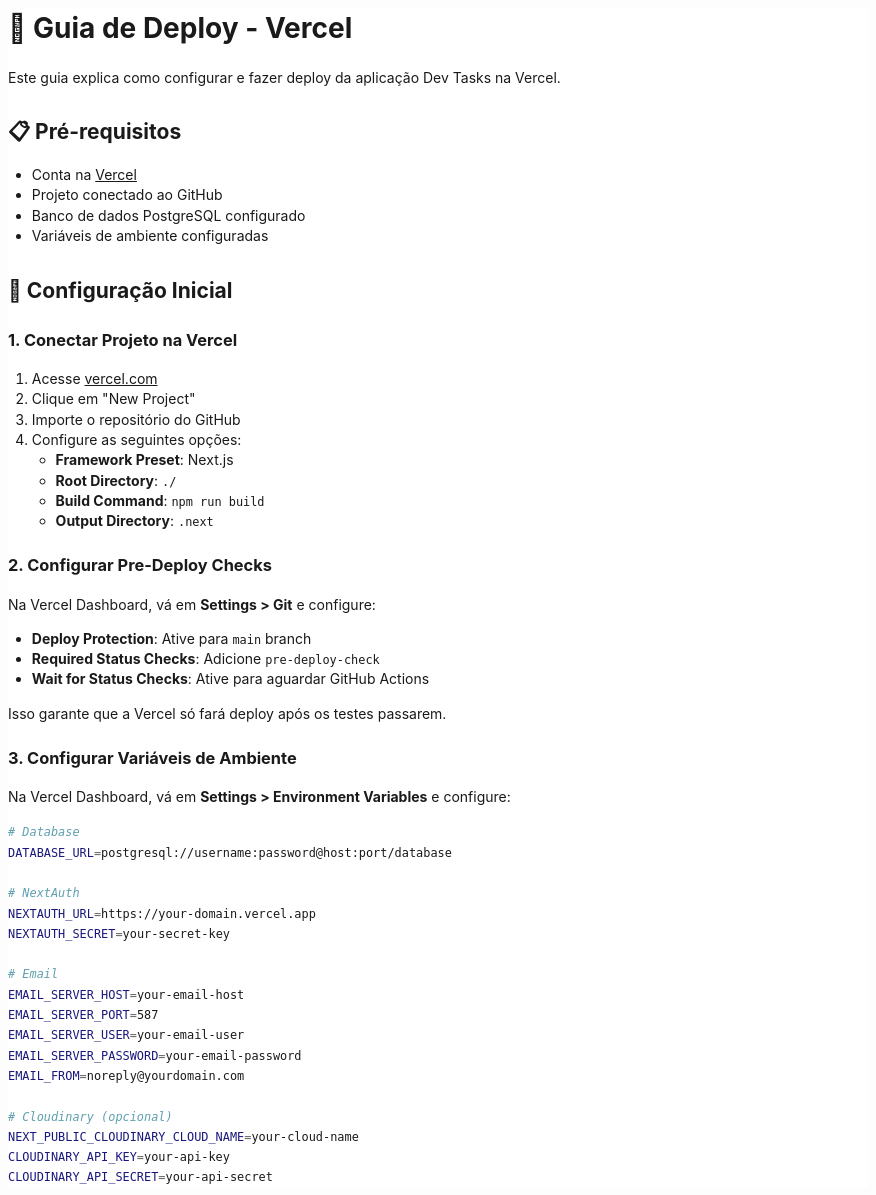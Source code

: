 # 🚀 Guia de Deploy - Vercel

Este guia explica como configurar e fazer deploy da aplicação Dev Tasks na Vercel.

## 📋 Pré-requisitos

- Conta na [Vercel](https://vercel.com)
- Projeto conectado ao GitHub
- Banco de dados PostgreSQL configurado
- Variáveis de ambiente configuradas

## 🔧 Configuração Inicial

### 1. Conectar Projeto na Vercel

1. Acesse [vercel.com](https://vercel.com)
2. Clique em "New Project"
3. Importe o repositório do GitHub
4. Configure as seguintes opções:
   - **Framework Preset**: Next.js
   - **Root Directory**: `./`
   - **Build Command**: `npm run build`
   - **Output Directory**: `.next`

### 2. Configurar Pre-Deploy Checks

Na Vercel Dashboard, vá em **Settings > Git** e configure:

- **Deploy Protection**: Ative para `main` branch
- **Required Status Checks**: Adicione `pre-deploy-check`
- **Wait for Status Checks**: Ative para aguardar GitHub Actions

Isso garante que a Vercel só fará deploy após os testes passarem.

### 3. Configurar Variáveis de Ambiente

Na Vercel Dashboard, vá em **Settings > Environment Variables** e configure:

```bash
# Database
DATABASE_URL=postgresql://username:password@host:port/database

# NextAuth
NEXTAUTH_URL=https://your-domain.vercel.app
NEXTAUTH_SECRET=your-secret-key

# Email
EMAIL_SERVER_HOST=your-email-host
EMAIL_SERVER_PORT=587
EMAIL_SERVER_USER=your-email-user
EMAIL_SERVER_PASSWORD=your-email-password
EMAIL_FROM=noreply@yourdomain.com

# Cloudinary (opcional)
NEXT_PUBLIC_CLOUDINARY_CLOUD_NAME=your-cloud-name
CLOUDINARY_API_KEY=your-api-key
CLOUDINARY_API_SECRET=your-api-secret
```
